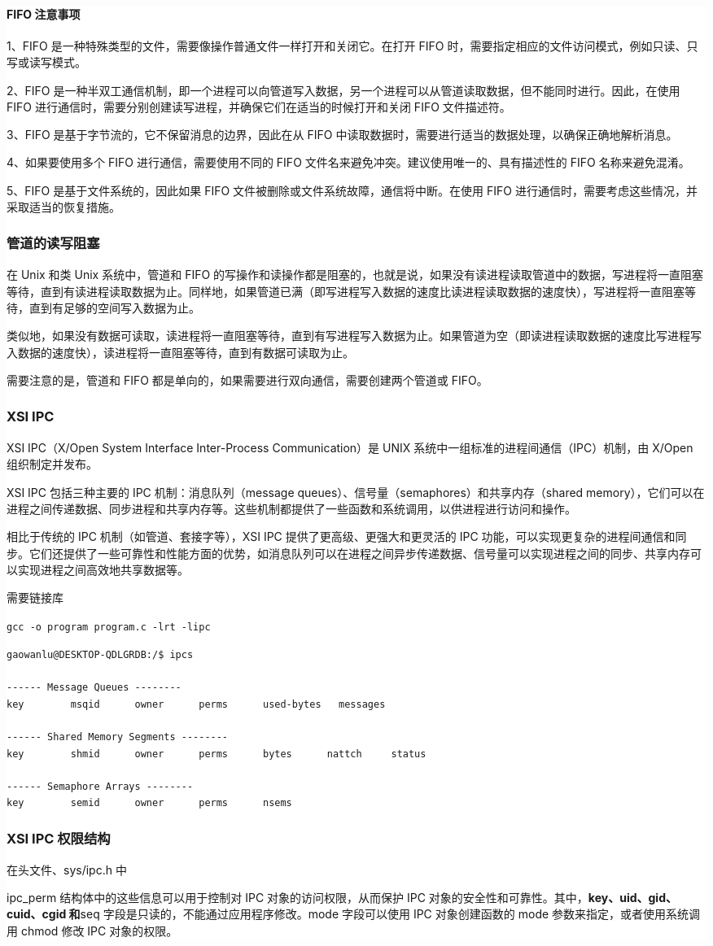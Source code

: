 #### FIFO 注意事项

1、FIFO 是一种特殊类型的文件，需要像操作普通文件一样打开和关闭它。在打开 FIFO 时，需要指定相应的文件访问模式，例如只读、只写或读写模式。

2、FIFO 是一种半双工通信机制，即一个进程可以向管道写入数据，另一个进程可以从管道读取数据，但不能同时进行。因此，在使用 FIFO 进行通信时，需要分别创建读写进程，并确保它们在适当的时候打开和关闭 FIFO 文件描述符。

3、FIFO 是基于字节流的，它不保留消息的边界，因此在从 FIFO 中读取数据时，需要进行适当的数据处理，以确保正确地解析消息。

4、如果要使用多个 FIFO 进行通信，需要使用不同的 FIFO 文件名来避免冲突。建议使用唯一的、具有描述性的 FIFO 名称来避免混淆。

5、FIFO 是基于文件系统的，因此如果 FIFO 文件被删除或文件系统故障，通信将中断。在使用 FIFO 进行通信时，需要考虑这些情况，并采取适当的恢复措施。

### 管道的读写阻塞

在 Unix 和类 Unix 系统中，管道和 FIFO 的写操作和读操作都是阻塞的，也就是说，如果没有读进程读取管道中的数据，写进程将一直阻塞等待，直到有读进程读取数据为止。同样地，如果管道已满（即写进程写入数据的速度比读进程读取数据的速度快），写进程将一直阻塞等待，直到有足够的空间写入数据为止。

类似地，如果没有数据可读取，读进程将一直阻塞等待，直到有写进程写入数据为止。如果管道为空（即读进程读取数据的速度比写进程写入数据的速度快），读进程将一直阻塞等待，直到有数据可读取为止。

需要注意的是，管道和 FIFO 都是单向的，如果需要进行双向通信，需要创建两个管道或 FIFO。

### XSI IPC

XSI IPC（X/Open System Interface Inter-Process Communication）是 UNIX 系统中一组标准的进程间通信（IPC）机制，由 X/Open 组织制定并发布。

XSI IPC 包括三种主要的 IPC 机制：消息队列（message queues）、信号量（semaphores）和共享内存（shared memory），它们可以在进程之间传递数据、同步进程和共享内存等。这些机制都提供了一些函数和系统调用，以供进程进行访问和操作。

相比于传统的 IPC 机制（如管道、套接字等），XSI IPC 提供了更高级、更强大和更灵活的 IPC 功能，可以实现更复杂的进程间通信和同步。它们还提供了一些可靠性和性能方面的优势，如消息队列可以在进程之间异步传递数据、信号量可以实现进程之间的同步、共享内存可以实现进程之间高效地共享数据等。

需要链接库

```shell
gcc -o program program.c -lrt -lipc
```

```shell
gaowanlu@DESKTOP-QDLGRDB:/$ ipcs

------ Message Queues --------
key        msqid      owner      perms      used-bytes   messages

------ Shared Memory Segments --------
key        shmid      owner      perms      bytes      nattch     status

------ Semaphore Arrays --------
key        semid      owner      perms      nsems
```

### XSI IPC 权限结构

在头文件、sys/ipc.h 中

ipc_perm 结构体中的这些信息可以用于控制对 IPC 对象的访问权限，从而保护 IPC 对象的安全性和可靠性。其中，**key、uid、gid、cuid、cgid 和**seq 字段是只读的，不能通过应用程序修改。mode 字段可以使用 IPC 对象创建函数的 mode 参数来指定，或者使用系统调用 chmod 修改 IPC 对象的权限。
